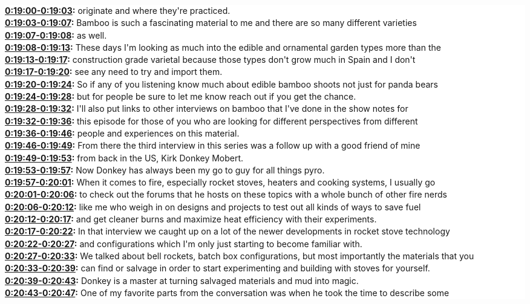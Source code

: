 **[0:19:00-0:19:03](https://regenerativeskills.com/abundantedge-natural-build-series-special-episode/#t=0:19:00):**  originate and where they're practiced.  
**[0:19:03-0:19:07](https://regenerativeskills.com/abundantedge-natural-build-series-special-episode/#t=0:19:03):**  Bamboo is such a fascinating material to me and there are so many different varieties  
**[0:19:07-0:19:08](https://regenerativeskills.com/abundantedge-natural-build-series-special-episode/#t=0:19:07):**  as well.  
**[0:19:08-0:19:13](https://regenerativeskills.com/abundantedge-natural-build-series-special-episode/#t=0:19:08):**  These days I'm looking as much into the edible and ornamental garden types more than the  
**[0:19:13-0:19:17](https://regenerativeskills.com/abundantedge-natural-build-series-special-episode/#t=0:19:13):**  construction grade varietal because those types don't grow much in Spain and I don't  
**[0:19:17-0:19:20](https://regenerativeskills.com/abundantedge-natural-build-series-special-episode/#t=0:19:17):**  see any need to try and import them.  
**[0:19:20-0:19:24](https://regenerativeskills.com/abundantedge-natural-build-series-special-episode/#t=0:19:20):**  So if any of you listening know much about edible bamboo shoots not just for panda bears  
**[0:19:24-0:19:28](https://regenerativeskills.com/abundantedge-natural-build-series-special-episode/#t=0:19:24):**  but for people be sure to let me know reach out if you get the chance.  
**[0:19:28-0:19:32](https://regenerativeskills.com/abundantedge-natural-build-series-special-episode/#t=0:19:28):**  I'll also put links to other interviews on bamboo that I've done in the show notes for  
**[0:19:32-0:19:36](https://regenerativeskills.com/abundantedge-natural-build-series-special-episode/#t=0:19:32):**  this episode for those of you who are looking for different perspectives from different  
**[0:19:36-0:19:46](https://regenerativeskills.com/abundantedge-natural-build-series-special-episode/#t=0:19:36):**  people and experiences on this material.  
**[0:19:46-0:19:49](https://regenerativeskills.com/abundantedge-natural-build-series-special-episode/#t=0:19:46):**  From there the third interview in this series was a follow up with a good friend of mine  
**[0:19:49-0:19:53](https://regenerativeskills.com/abundantedge-natural-build-series-special-episode/#t=0:19:49):**  from back in the US, Kirk Donkey Mobert.  
**[0:19:53-0:19:57](https://regenerativeskills.com/abundantedge-natural-build-series-special-episode/#t=0:19:53):**  Now Donkey has always been my go to guy for all things pyro.  
**[0:19:57-0:20:01](https://regenerativeskills.com/abundantedge-natural-build-series-special-episode/#t=0:19:57):**  When it comes to fire, especially rocket stoves, heaters and cooking systems, I usually go  
**[0:20:01-0:20:06](https://regenerativeskills.com/abundantedge-natural-build-series-special-episode/#t=0:20:01):**  to check out the forums that he hosts on these topics with a whole bunch of other fire nerds  
**[0:20:06-0:20:12](https://regenerativeskills.com/abundantedge-natural-build-series-special-episode/#t=0:20:06):**  like me who weigh in on designs and projects to test out all kinds of ways to save fuel  
**[0:20:12-0:20:17](https://regenerativeskills.com/abundantedge-natural-build-series-special-episode/#t=0:20:12):**  and get cleaner burns and maximize heat efficiency with their experiments.  
**[0:20:17-0:20:22](https://regenerativeskills.com/abundantedge-natural-build-series-special-episode/#t=0:20:17):**  In that interview we caught up on a lot of the newer developments in rocket stove technology  
**[0:20:22-0:20:27](https://regenerativeskills.com/abundantedge-natural-build-series-special-episode/#t=0:20:22):**  and configurations which I'm only just starting to become familiar with.  
**[0:20:27-0:20:33](https://regenerativeskills.com/abundantedge-natural-build-series-special-episode/#t=0:20:27):**  We talked about bell rockets, batch box configurations, but most importantly the materials that you  
**[0:20:33-0:20:39](https://regenerativeskills.com/abundantedge-natural-build-series-special-episode/#t=0:20:33):**  can find or salvage in order to start experimenting and building with stoves for yourself.  
**[0:20:39-0:20:43](https://regenerativeskills.com/abundantedge-natural-build-series-special-episode/#t=0:20:39):**  Donkey is a master at turning salvaged materials and mud into magic.  
**[0:20:43-0:20:47](https://regenerativeskills.com/abundantedge-natural-build-series-special-episode/#t=0:20:43):**  One of my favorite parts from the conversation was when he took the time to describe some  
